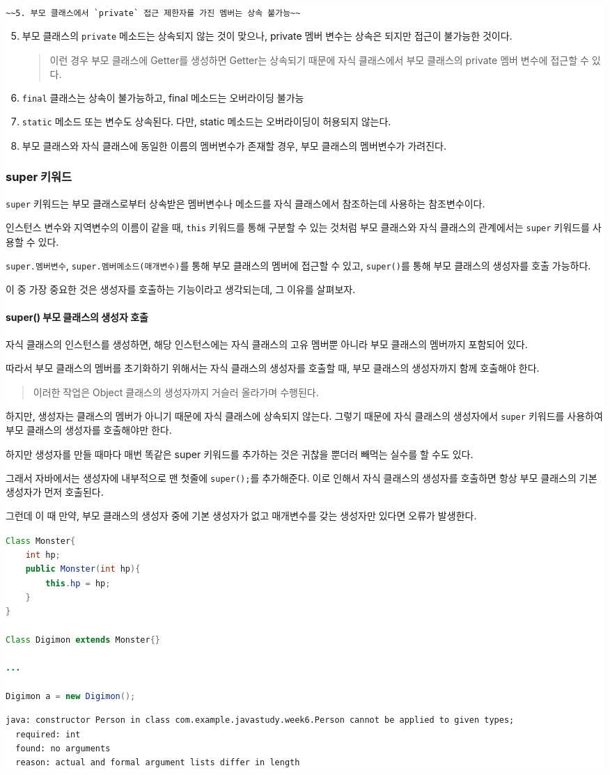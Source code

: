    ~~5. 부모 클래스에서 `private` 접근 제한자를 가진 멤버는 상속 불가능~~

5. 부모 클래스의 `private` 메소드는 상속되지 않는 것이 맞으나, private 멤버 변수는 상속은 되지만 접근이 불가능한 것이다.  
    > 이런 경우 부모 클래스에 Getter를 생성하면 Getter는 상속되기 때문에 자식 클래스에서 부모 클래스의 private 멤버 변수에 접근할 수 있다.  

6. `final` 클래스는 상속이 불가능하고, final 메소드는 오버라이딩 불가능

7. `static` 메소드 또는 변수도 상속된다. 다만, static 메소드는 오버라이딩이 허용되지 않는다.  

8. 부모 클래스와 자식 클래스에 동일한 이름의 멤버변수가 존재할 경우, 부모 클래스의 멤버변수가 가려진다.  


### **super 키워드**
`super` 키워드는 부모 클래스로부터 상속받은 멤버변수나 메소드를 자식 클래스에서 참조하는데 사용하는 참조변수이다.  

인스턴스 변수와 지역변수의 이름이 같을 때, `this` 키워드를 통해 구분할 수 있는 것처럼 부모 클래스와 자식 클래스의 관계에서는 `super` 키워드를 사용할 수 있다.  

`super.멤버변수`, `super.멤버메소드(매개변수)`를 통해 부모 클래스의 멤버에 접근할 수 있고, `super()`를 통해 부모 클래스의 생성자를 호출 가능하다. 

이 중 가장 중요한 것은 생성자를 호출하는 기능이라고 생각되는데, 그 이유를 살펴보자.  

#### super() 부모 클래스의 생성자 호출

자식 클래스의 인스턴스를 생성하면, 해당 인스턴스에는 자식 클래스의 고유 멤버뿐 아니라 부모 클래스의 멤버까지 포함되어 있다.  

따라서 부모 클래스의 멤버를 초기화하기 위해서는 자식 클래스의 생성자를 호출할 때, 부모 클래스의 생성자까지 함께 호출해야 한다.  
> 이러한 작업은 Object 클래스의 생성자까지 거슬러 올라가며 수행된다.  

하지만, 생성자는 클래스의 멤버가 아니기 때문에 자식 클래스에 상속되지 않는다. 그렇기 때문에 자식 클래스의 생성자에서 `super` 키워드를 사용하여 부모 클래스의 생성자를 호출해야만 한다.  

하지만 생성자를 만들 때마다 매번 똑같은 super 키워드를 추가하는 것은 귀찮을 뿐더러 빼먹는 실수를 할 수도 있다.  

그래서 자바에서는 생성자에 내부적으로 맨 첫줄에 `super();`를 추가해준다. 이로 인해서 자식 클래스의 생성자를 호출하면 항상 부모 클래스의 기본 생성자가 먼저 호출된다.  

그런데 이 때 만약, 부모 클래스의 생성자 중에 기본 생성자가 없고 매개변수를 갖는 생성자만 있다면 오류가 발생한다.  

```java
Class Monster{
    int hp;
    public Monster(int hp){
        this.hp = hp;
    }
}

Class Digimon extends Monster{}

...

Digimon a = new Digimon();
```

```console
java: constructor Person in class com.example.javastudy.week6.Person cannot be applied to given types;
  required: int
  found: no arguments
  reason: actual and formal argument lists differ in length
```
